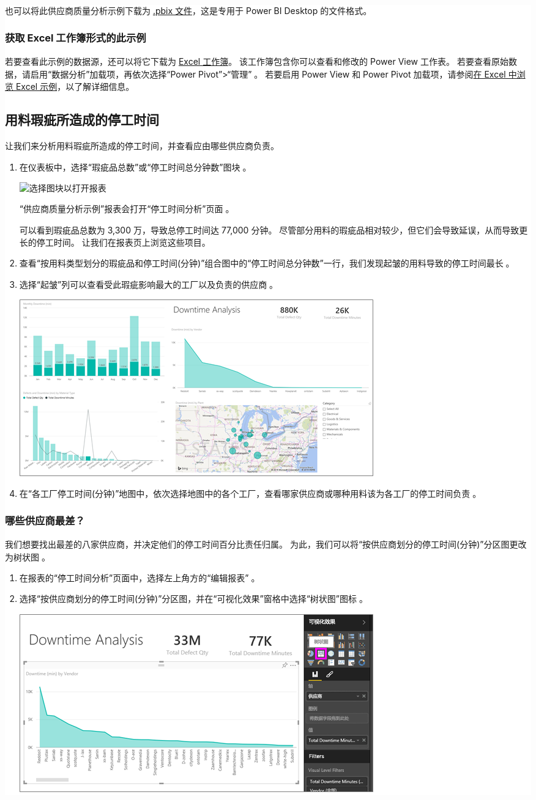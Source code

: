 也可以将此供应商质量分析示例下载为 [.pbix 文件](https://download.microsoft.com/download/8/C/6/8C661638-C102-4C04-992E-9EA56A5D319B/Supplier-Quality-Analysis-Sample-PBIX.pbix)，这是专用于 Power BI Desktop 的文件格式。

### <a name="get-the-excel-workbook-for-this-sample"></a>获取 Excel 工作簿形式的此示例

若要查看此示例的数据源，还可以将它下载为 [Excel 工作簿](https://go.microsoft.com/fwlink/?LinkId=529779)。 该工作簿包含你可以查看和修改的 Power View 工作表。 若要查看原始数据，请启用“数据分析”加载项，再依次选择“Power Pivot”>“管理”  。 若要启用 Power View 和 Power Pivot 加载项，请参阅[在 Excel 中浏览 Excel 示例](sample-datasets.md#explore-excel-samples-inside-excel)，以了解详细信息。

## <a name="downtime-caused-by-defective-materials"></a>用料瑕疵所造成的停工时间
让我们来分析用料瑕疵所造成的停工时间，并查看应由哪些供应商负责。  

1. 在仪表板中，选择“瑕疵品总数”或“停工时间总分钟数”图块   。

   ![选择图块以打开报表](media/sample-supplier-quality/supplier2.png)  

   “供应商质量分析示例”报表会打开“停工时间分析”页面  。

   可以看到瑕疵品总数为 3,300 万，导致总停工时间达 77,000 分钟。 尽管部分用料的瑕疵品相对较少，但它们会导致延误，从而导致更长的停工时间。 让我们在报表页上浏览这些项目。  
2. 查看“按用料类型划分的瑕疵品和停工时间(分钟)”组合图中的“停工时间总分钟数”一行，我们发现起皱的用料导致的停工时间最长   。  
3. 选择“起皱”列可以查看受此瑕疵影响最大的工厂以及负责的供应商  。  

   ![选择“起皱”列](media/sample-supplier-quality/supplier3.png)  
4. 在“各工厂停工时间(分钟)”地图中，依次选择地图中的各个工厂，查看哪家供应商或哪种用料该为各工厂的停工时间负责  。

### <a name="which-are-the-worst-suppliers"></a>哪些供应商最差？
 我们想要找出最差的八家供应商，并决定他们的停工时间百分比责任归属。 为此，我们可以将“按供应商划分的停工时间(分钟)”分区图更改为树状图  。  

1. 在报表的“停工时间分析”页面中，选择左上角方的“编辑报表”   。  
2. 选择“按供应商划分的停工时间(分钟)”分区图，并在“可视化效果”窗格中选择“树状图”图标    。  

   ![选择“树状图”图标](media/sample-supplier-quality/supplier4.png)  
